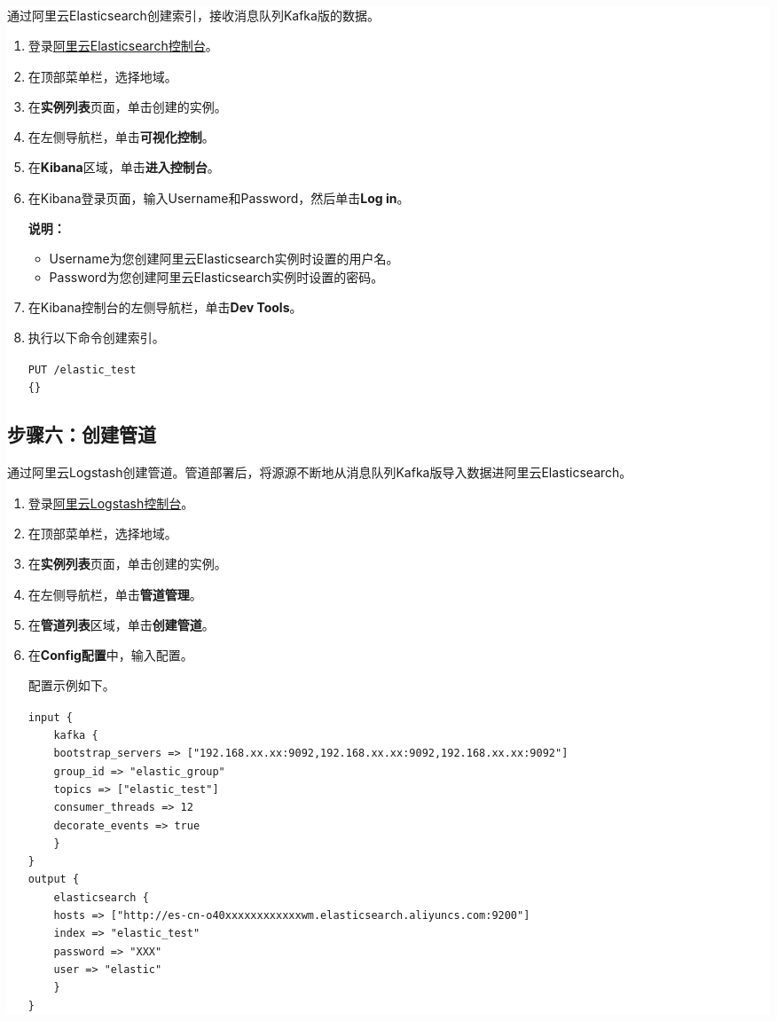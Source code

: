 通过阿里云Elasticsearch创建索引，接收消息队列Kafka版的数据。

1.  登录[阿里云Elasticsearch控制台](elasticsearch.console.aliyun.com)。

2.  在顶部菜单栏，选择地域。

3.  在**实例列表**页面，单击创建的实例。

4.  在左侧导航栏，单击**可视化控制**。

5.  在**Kibana**区域，单击**进入控制台**。

6.  在Kibana登录页面，输入Username和Password，然后单击**Log in**。

    **说明：**

    -   Username为您创建阿里云Elasticsearch实例时设置的用户名。
    -   Password为您创建阿里云Elasticsearch实例时设置的密码。
7.  在Kibana控制台的左侧导航栏，单击**Dev Tools**。

8.  执行以下命令创建索引。

    ```
    PUT /elastic_test
    {}
    ```


## 步骤六：创建管道

通过阿里云Logstash创建管道。管道部署后，将源源不断地从消息队列Kafka版导入数据进阿里云Elasticsearch。

1.  登录[阿里云Logstash控制台](https://elasticsearch.console.aliyun.com/#/logstashes)。

2.  在顶部菜单栏，选择地域。

3.  在**实例列表**页面，单击创建的实例。

4.  在左侧导航栏，单击**管道管理**。

5.  在**管道列表**区域，单击**创建管道**。

6.  在**Config配置**中，输入配置。

    配置示例如下。

    ```
    input {
        kafka {
        bootstrap_servers => ["192.168.xx.xx:9092,192.168.xx.xx:9092,192.168.xx.xx:9092"]
        group_id => "elastic_group"
        topics => ["elastic_test"]
        consumer_threads => 12
        decorate_events => true
        }
    }
    output {
        elasticsearch {
        hosts => ["http://es-cn-o40xxxxxxxxxxxxwm.elasticsearch.aliyuncs.com:9200"]
        index => "elastic_test"
        password => "XXX"
        user => "elastic"
        }
    }
    ```
